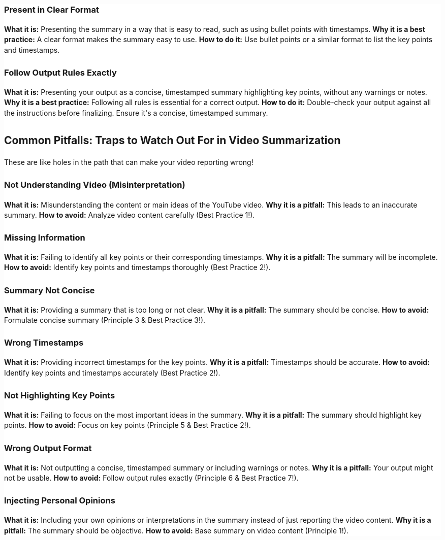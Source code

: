 ### Present in Clear Format
**What it is:** Presenting the summary in a way that is easy to read, such as using bullet points with timestamps.
**Why it is a best practice:** A clear format makes the summary easy to use.
**How to do it:** Use bullet points or a similar format to list the key points and timestamps.

### Follow Output Rules Exactly
**What it is:** Presenting your output as a concise, timestamped summary highlighting key points, without any warnings or notes.
**Why it is a best practice:** Following all rules is essential for a correct output.
**How to do it:** Double-check your output against all the instructions before finalizing. Ensure it's a concise, timestamped summary.

## Common Pitfalls: Traps to Watch Out For in Video Summarization

These are like holes in the path that can make your video reporting wrong!

### Not Understanding Video (Misinterpretation)
**What it is:** Misunderstanding the content or main ideas of the YouTube video.
**Why it is a pitfall:** This leads to an inaccurate summary.
**How to avoid:** Analyze video content carefully (Best Practice 1!).

### Missing Information
**What it is:** Failing to identify all key points or their corresponding timestamps.
**Why it is a pitfall:** The summary will be incomplete.
**How to avoid:** Identify key points and timestamps thoroughly (Best Practice 2!).

### Summary Not Concise
**What it is:** Providing a summary that is too long or not clear.
**Why it is a pitfall:** The summary should be concise.
**How to avoid:** Formulate concise summary (Principle 3 & Best Practice 3!).

### Wrong Timestamps
**What it is:** Providing incorrect timestamps for the key points.
**Why it is a pitfall:** Timestamps should be accurate.
**How to avoid:** Identify key points and timestamps accurately (Best Practice 2!).

### Not Highlighting Key Points
**What it is:** Failing to focus on the most important ideas in the summary.
**Why it is a pitfall:** The summary should highlight key points.
**How to avoid:** Focus on key points (Principle 5 & Best Practice 2!).

### Wrong Output Format
**What it is:** Not outputting a concise, timestamped summary or including warnings or notes.
**Why it is a pitfall:** Your output might not be usable.
**How to avoid:** Follow output rules exactly (Principle 6 & Best Practice 7!).

### Injecting Personal Opinions
**What it is:** Including your own opinions or interpretations in the summary instead of just reporting the video content.
**Why it is a pitfall:** The summary should be objective.
**How to avoid:** Base summary on video content (Principle 1!).
